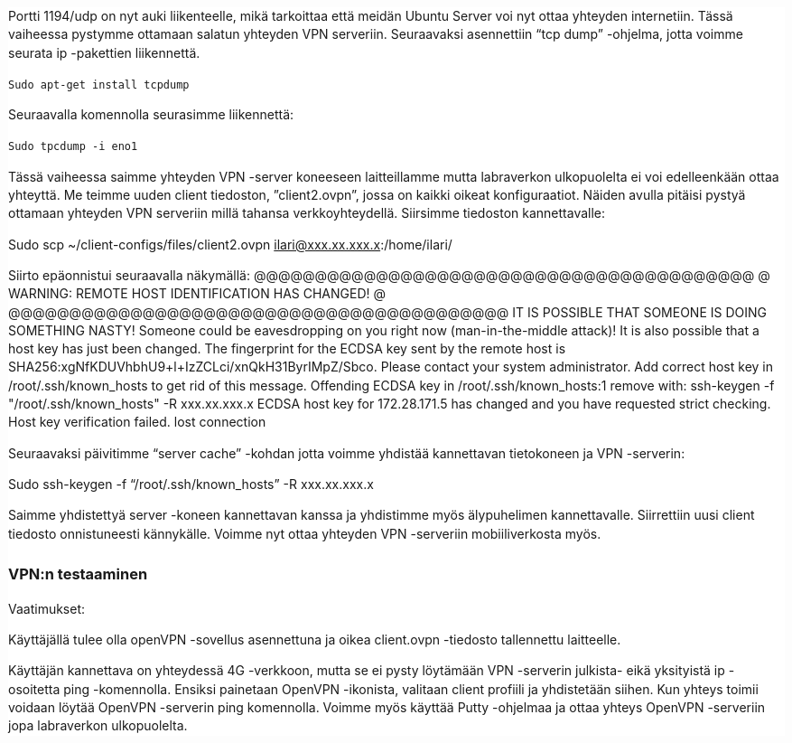 
Portti 1194/udp on nyt auki liikenteelle, mikä tarkoittaa että meidän Ubuntu Server voi nyt ottaa yhteyden internetiin. Tässä vaiheessa pystymme ottamaan salatun yhteyden VPN serveriin. Seuraavaksi asennettiin “tcp dump” -ohjelma, jotta voimme seurata ip -pakettien liikennettä.

	Sudo apt-get install tcpdump 

Seuraavalla komennolla seurasimme liikennettä:

	Sudo tpcdump -i eno1

Tässä vaiheessa saimme yhteyden VPN -server koneeseen laitteillamme mutta labraverkon ulkopuolelta ei voi edelleenkään ottaa yhteyttä. Me teimme uuden client tiedoston, ”client2.ovpn”, jossa on kaikki oikeat konfiguraatiot. Näiden avulla pitäisi pystyä ottamaan yhteyden VPN serveriin millä tahansa verkkoyhteydellä. Siirsimme tiedoston kannettavalle:

Sudo scp ~/client-configs/files/client2.ovpn ilari@xxx.xx.xxx.x:/home/ilari/

Siirto epäonnistui seuraavalla näkymällä: 
	@@@@@@@@@@@@@@@@@@@@@@@@@@@@@@@@@@@@@@@@@
@    WARNING: REMOTE HOST IDENTIFICATION HAS CHANGED!     @
@@@@@@@@@@@@@@@@@@@@@@@@@@@@@@@@@@@@@@@@@
IT IS POSSIBLE THAT SOMEONE IS DOING SOMETHING NASTY!
Someone could be eavesdropping on you right now (man-in-the-middle attack)!
It is also possible that a host key has just been changed.
The fingerprint for the ECDSA key sent by the remote host is
SHA256:xgNfKDUVhbhU9+l+IzZCLci/xnQkH31ByrIMpZ/Sbco.
Please contact your system administrator.
Add correct host key in /root/.ssh/known_hosts to get rid of this message.
Offending ECDSA key in /root/.ssh/known_hosts:1
remove with:
ssh-keygen -f "/root/.ssh/known_hosts" -R xxx.xx.xxx.x
ECDSA host key for 172.28.171.5 has changed and you have requested strict checking.
Host key verification failed.
lost connection

Seuraavaksi päivitimme “server cache” -kohdan jotta voimme yhdistää kannettavan tietokoneen ja VPN -serverin:

 Sudo ssh-keygen -f “/root/.ssh/known_hosts” -R xxx.xx.xxx.x

Saimme yhdistettyä server -koneen kannettavan kanssa ja yhdistimme myös älypuhelimen kannettavalle. Siirrettiin uusi client tiedosto onnistuneesti kännykälle. Voimme nyt ottaa yhteyden VPN -serveriin mobiiliverkosta myös.      

### VPN:n testaaminen

Vaatimukset:

Käyttäjällä tulee olla openVPN -sovellus asennettuna ja oikea client.ovpn -tiedosto tallennettu laitteelle.

Käyttäjän kannettava on yhteydessä 4G -verkkoon, mutta se ei pysty löytämään VPN -serverin julkista- eikä yksityistä ip -osoitetta ping -komennolla. Ensiksi painetaan OpenVPN -ikonista, valitaan client profiili ja yhdistetään siihen. Kun yhteys toimii voidaan löytää OpenVPN -serverin ping komennolla. Voimme myös käyttää Putty -ohjelmaa ja ottaa yhteys OpenVPN -serveriin jopa labraverkon ulkopuolelta.
